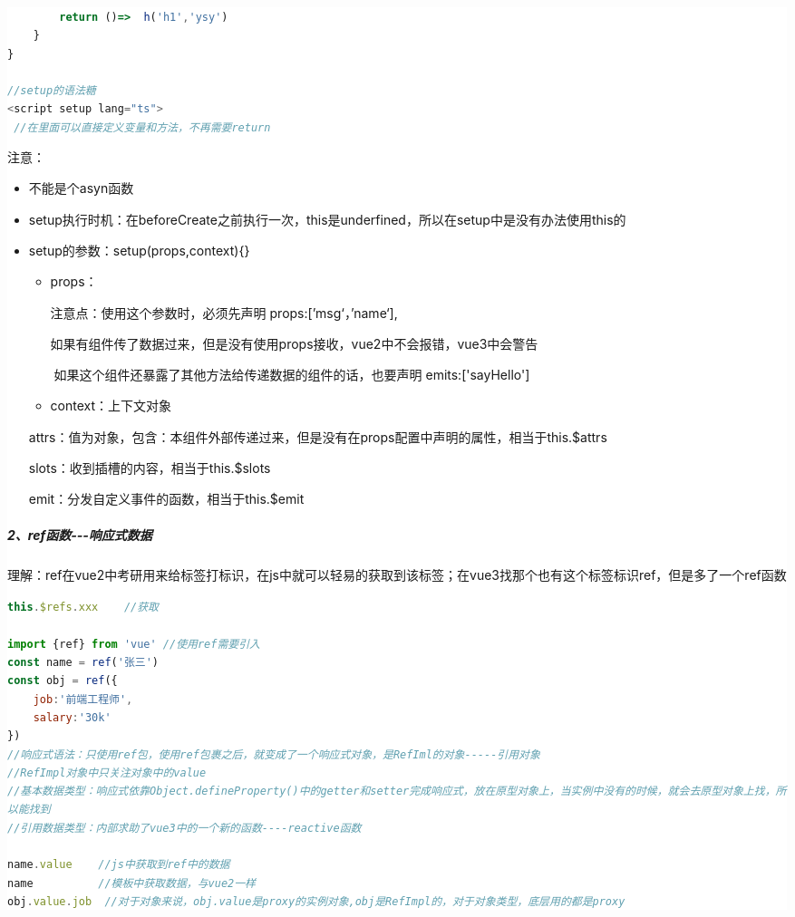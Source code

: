```js
        return ()=>  h('h1','ysy')
    }
}

//setup的语法糖
<script setup lang="ts">
 //在里面可以直接定义变量和方法，不再需要return
```

注意：

- 不能是个asyn函数

- setup执行时机：在beforeCreate之前执行一次，this是underfined，所以在setup中是没有办法使用this的

- setup的参数：setup(props,context){}

  - props：

    注意点：使用这个参数时，必须先声明    props:[’msg‘，’name‘],

    ​				如果有组件传了数据过来，但是没有使用props接收，vue2中不会报错，vue3中会警告

    ​				如果这个组件还暴露了其他方法给传递数据的组件的话，也要声明    emits:['sayHello']

  - context：上下文对象

  attrs：值为对象，包含：本组件外部传递过来，但是没有在props配置中声明的属性，相当于this.$attrs

  slots：收到插槽的内容，相当于this.$slots

  emit：分发自定义事件的函数，相当于this.$emit



##### 2、ref函数---响应式数据

理解：ref在vue2中考研用来给标签打标识，在js中就可以轻易的获取到该标签；在vue3找那个也有这个标签标识ref，但是多了一个ref函数

```js
this.$refs.xxx    //获取

import {ref} from 'vue' //使用ref需要引入
const name = ref('张三')   
const obj = ref({
    job:'前端工程师',
    salary:'30k'
})
//响应式语法：只使用ref包，使用ref包裹之后，就变成了一个响应式对象，是RefIml的对象-----引用对象
//RefImpl对象中只关注对象中的value
//基本数据类型：响应式依靠Object.defineProperty()中的getter和setter完成响应式，放在原型对象上，当实例中没有的时候，就会去原型对象上找，所以能找到
//引用数据类型：内部求助了vue3中的一个新的函数----reactive函数

name.value    //js中获取到ref中的数据
name          //模板中获取数据，与vue2一样
obj.value.job  //对于对象来说，obj.value是proxy的实例对象,obj是RefImpl的，对于对象类型，底层用的都是proxy
```

